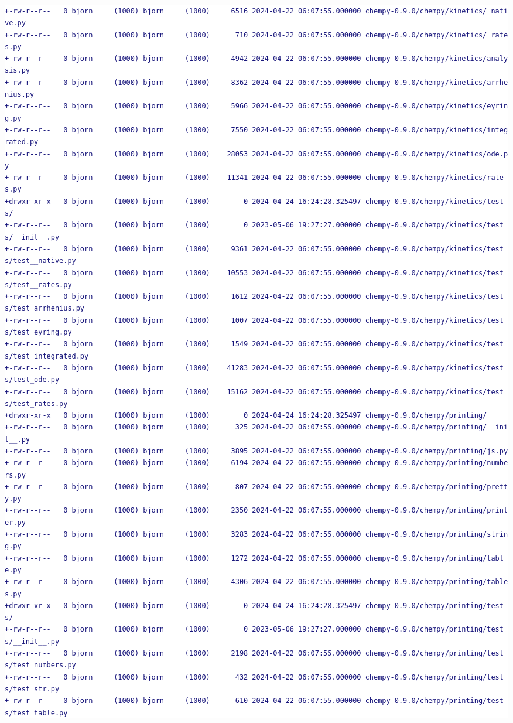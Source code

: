 ```diff
+-rw-r--r--   0 bjorn     (1000) bjorn     (1000)     6516 2024-04-22 06:07:55.000000 chempy-0.9.0/chempy/kinetics/_native.py
+-rw-r--r--   0 bjorn     (1000) bjorn     (1000)      710 2024-04-22 06:07:55.000000 chempy-0.9.0/chempy/kinetics/_rates.py
+-rw-r--r--   0 bjorn     (1000) bjorn     (1000)     4942 2024-04-22 06:07:55.000000 chempy-0.9.0/chempy/kinetics/analysis.py
+-rw-r--r--   0 bjorn     (1000) bjorn     (1000)     8362 2024-04-22 06:07:55.000000 chempy-0.9.0/chempy/kinetics/arrhenius.py
+-rw-r--r--   0 bjorn     (1000) bjorn     (1000)     5966 2024-04-22 06:07:55.000000 chempy-0.9.0/chempy/kinetics/eyring.py
+-rw-r--r--   0 bjorn     (1000) bjorn     (1000)     7550 2024-04-22 06:07:55.000000 chempy-0.9.0/chempy/kinetics/integrated.py
+-rw-r--r--   0 bjorn     (1000) bjorn     (1000)    28053 2024-04-22 06:07:55.000000 chempy-0.9.0/chempy/kinetics/ode.py
+-rw-r--r--   0 bjorn     (1000) bjorn     (1000)    11341 2024-04-22 06:07:55.000000 chempy-0.9.0/chempy/kinetics/rates.py
+drwxr-xr-x   0 bjorn     (1000) bjorn     (1000)        0 2024-04-24 16:24:28.325497 chempy-0.9.0/chempy/kinetics/tests/
+-rw-r--r--   0 bjorn     (1000) bjorn     (1000)        0 2023-05-06 19:27:27.000000 chempy-0.9.0/chempy/kinetics/tests/__init__.py
+-rw-r--r--   0 bjorn     (1000) bjorn     (1000)     9361 2024-04-22 06:07:55.000000 chempy-0.9.0/chempy/kinetics/tests/test__native.py
+-rw-r--r--   0 bjorn     (1000) bjorn     (1000)    10553 2024-04-22 06:07:55.000000 chempy-0.9.0/chempy/kinetics/tests/test__rates.py
+-rw-r--r--   0 bjorn     (1000) bjorn     (1000)     1612 2024-04-22 06:07:55.000000 chempy-0.9.0/chempy/kinetics/tests/test_arrhenius.py
+-rw-r--r--   0 bjorn     (1000) bjorn     (1000)     1007 2024-04-22 06:07:55.000000 chempy-0.9.0/chempy/kinetics/tests/test_eyring.py
+-rw-r--r--   0 bjorn     (1000) bjorn     (1000)     1549 2024-04-22 06:07:55.000000 chempy-0.9.0/chempy/kinetics/tests/test_integrated.py
+-rw-r--r--   0 bjorn     (1000) bjorn     (1000)    41283 2024-04-22 06:07:55.000000 chempy-0.9.0/chempy/kinetics/tests/test_ode.py
+-rw-r--r--   0 bjorn     (1000) bjorn     (1000)    15162 2024-04-22 06:07:55.000000 chempy-0.9.0/chempy/kinetics/tests/test_rates.py
+drwxr-xr-x   0 bjorn     (1000) bjorn     (1000)        0 2024-04-24 16:24:28.325497 chempy-0.9.0/chempy/printing/
+-rw-r--r--   0 bjorn     (1000) bjorn     (1000)      325 2024-04-22 06:07:55.000000 chempy-0.9.0/chempy/printing/__init__.py
+-rw-r--r--   0 bjorn     (1000) bjorn     (1000)     3895 2024-04-22 06:07:55.000000 chempy-0.9.0/chempy/printing/js.py
+-rw-r--r--   0 bjorn     (1000) bjorn     (1000)     6194 2024-04-22 06:07:55.000000 chempy-0.9.0/chempy/printing/numbers.py
+-rw-r--r--   0 bjorn     (1000) bjorn     (1000)      807 2024-04-22 06:07:55.000000 chempy-0.9.0/chempy/printing/pretty.py
+-rw-r--r--   0 bjorn     (1000) bjorn     (1000)     2350 2024-04-22 06:07:55.000000 chempy-0.9.0/chempy/printing/printer.py
+-rw-r--r--   0 bjorn     (1000) bjorn     (1000)     3283 2024-04-22 06:07:55.000000 chempy-0.9.0/chempy/printing/string.py
+-rw-r--r--   0 bjorn     (1000) bjorn     (1000)     1272 2024-04-22 06:07:55.000000 chempy-0.9.0/chempy/printing/table.py
+-rw-r--r--   0 bjorn     (1000) bjorn     (1000)     4306 2024-04-22 06:07:55.000000 chempy-0.9.0/chempy/printing/tables.py
+drwxr-xr-x   0 bjorn     (1000) bjorn     (1000)        0 2024-04-24 16:24:28.325497 chempy-0.9.0/chempy/printing/tests/
+-rw-r--r--   0 bjorn     (1000) bjorn     (1000)        0 2023-05-06 19:27:27.000000 chempy-0.9.0/chempy/printing/tests/__init__.py
+-rw-r--r--   0 bjorn     (1000) bjorn     (1000)     2198 2024-04-22 06:07:55.000000 chempy-0.9.0/chempy/printing/tests/test_numbers.py
+-rw-r--r--   0 bjorn     (1000) bjorn     (1000)      432 2024-04-22 06:07:55.000000 chempy-0.9.0/chempy/printing/tests/test_str.py
+-rw-r--r--   0 bjorn     (1000) bjorn     (1000)      610 2024-04-22 06:07:55.000000 chempy-0.9.0/chempy/printing/tests/test_table.py
```